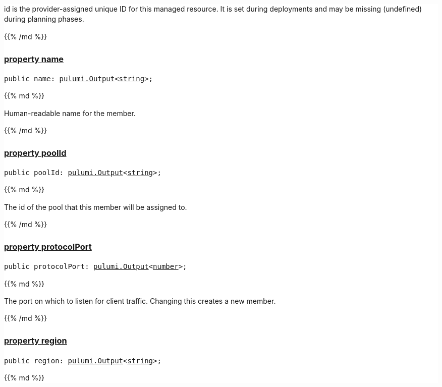 id is the provider-assigned unique ID for this managed resource.  It is set during
deployments and may be missing (undefined) during planning phases.

{{% /md %}}
</div>
<h3 class="pdoc-member-header" id="Member-name">
<a class="pdoc-child-name" href="https://github.com/pulumi/pulumi-openstack/blob/38023d6e1b07ee8bbcac374aaf29cf768edcff51/sdk/nodejs/loadbalancer/member.ts#L64">property <b>name</b></a>
</h3>
<div class="pdoc-member-contents">
<pre class="highlight"><span class='kd'>public </span>name: <a href='/docs/reference/pkg/nodejs/pulumi/pulumi/#Output'>pulumi.Output</a>&lt;<span class='kd'><a href='https://developer.mozilla.org/en-US/docs/Web/JavaScript/Reference/Global_Objects/String'>string</a></span>&gt;;</pre>
{{% md %}}

Human-readable name for the member.

{{% /md %}}
</div>
<h3 class="pdoc-member-header" id="Member-poolId">
<a class="pdoc-child-name" href="https://github.com/pulumi/pulumi-openstack/blob/38023d6e1b07ee8bbcac374aaf29cf768edcff51/sdk/nodejs/loadbalancer/member.ts#L69">property <b>poolId</b></a>
</h3>
<div class="pdoc-member-contents">
<pre class="highlight"><span class='kd'>public </span>poolId: <a href='/docs/reference/pkg/nodejs/pulumi/pulumi/#Output'>pulumi.Output</a>&lt;<span class='kd'><a href='https://developer.mozilla.org/en-US/docs/Web/JavaScript/Reference/Global_Objects/String'>string</a></span>&gt;;</pre>
{{% md %}}

The id of the pool that this member will be
assigned to.

{{% /md %}}
</div>
<h3 class="pdoc-member-header" id="Member-protocolPort">
<a class="pdoc-child-name" href="https://github.com/pulumi/pulumi-openstack/blob/38023d6e1b07ee8bbcac374aaf29cf768edcff51/sdk/nodejs/loadbalancer/member.ts#L74">property <b>protocolPort</b></a>
</h3>
<div class="pdoc-member-contents">
<pre class="highlight"><span class='kd'>public </span>protocolPort: <a href='/docs/reference/pkg/nodejs/pulumi/pulumi/#Output'>pulumi.Output</a>&lt;<span class='kd'><a href='https://developer.mozilla.org/en-US/docs/Web/JavaScript/Reference/Global_Objects/Number'>number</a></span>&gt;;</pre>
{{% md %}}

The port on which to listen for client traffic.
Changing this creates a new member.

{{% /md %}}
</div>
<h3 class="pdoc-member-header" id="Member-region">
<a class="pdoc-child-name" href="https://github.com/pulumi/pulumi-openstack/blob/38023d6e1b07ee8bbcac374aaf29cf768edcff51/sdk/nodejs/loadbalancer/member.ts#L81">property <b>region</b></a>
</h3>
<div class="pdoc-member-contents">
<pre class="highlight"><span class='kd'>public </span>region: <a href='/docs/reference/pkg/nodejs/pulumi/pulumi/#Output'>pulumi.Output</a>&lt;<span class='kd'><a href='https://developer.mozilla.org/en-US/docs/Web/JavaScript/Reference/Global_Objects/String'>string</a></span>&gt;;</pre>
{{% md %}}
